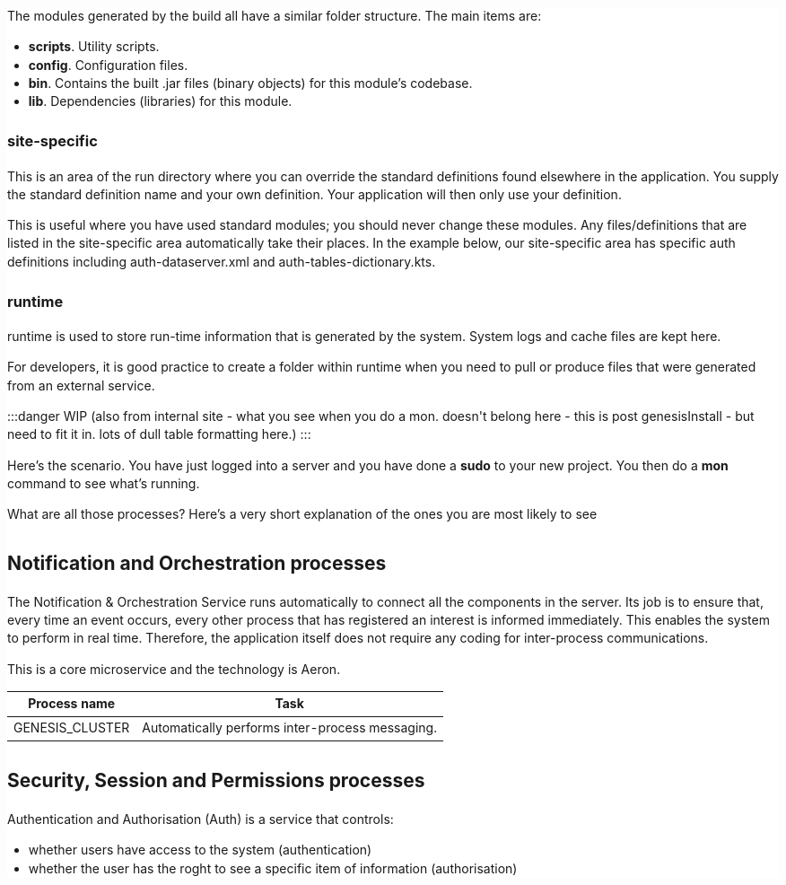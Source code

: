 The modules generated by the build all have a similar folder structure. The main items are:

* **scripts**. Utility scripts.
* **config**. Configuration files.
* **bin**. Contains the built .jar files (binary objects) for this module’s codebase.
* **lib**. Dependencies (libraries) for this module.

### site-specific
This is an area of the run directory where you can override the standard definitions found elsewhere in the application. You supply the standard definition name and your own definition. Your application will then only use your definition.

This is useful where you have used standard modules; you should never change these modules. Any files/definitions that are listed in the site-specific area automatically take their places. In the example below, our site-specific area has specific auth definitions including auth-dataserver.xml and 
auth-tables-dictionary.kts.

### runtime
runtime is used to store run-time information that is generated by the system. System logs and cache files are kept here.

For developers, it is good practice to create a folder within runtime when you need to pull or produce files that were generated from an external service.

:::danger WIP
(also from internal site - what you see when you do a mon. doesn't belong here - this is post genesisInstall - but need to fit it in. lots of dull table formatting here.)
:::

Here’s the scenario. You have just logged into a server and you have done a **sudo** to your new project. You then do a **mon** command to see what’s running.

What are all those processes? Here’s a very short explanation of the ones you are most likely to see

## Notification and Orchestration processes
The Notification & Orchestration Service runs automatically to connect all the components in the server.
Its job is to ensure that, every time an event occurs, every other process that has registered an interest is informed immediately. This enables the system to perform in real time. Therefore, the application itself does not require any coding for inter-process communications. 

This is a core microservice and the technology is Aeron.


| Process name | Task |
| --- | --- |
| GENESIS_CLUSTER | Automatically performs inter-process messaging. |    


## Security, Session and Permissions processes
Authentication and Authorisation (Auth) is a service that controls:

* whether users have access to the system (authentication)
* whether the user has the roght to see a specific item of information (authorisation)
